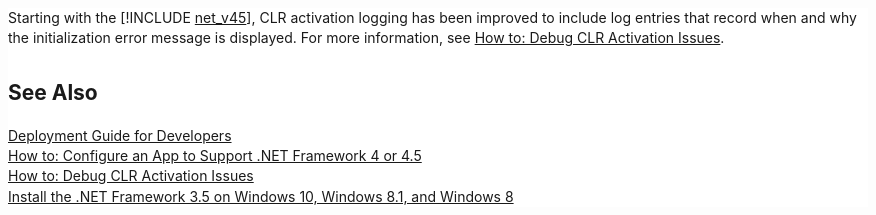  Starting with the [!INCLUDE [net_v45](../../../includes/net-v45-md.md)], CLR activation logging has been improved to include log entries that record when and why the initialization error message is displayed. For more information, see [How to: Debug CLR Activation Issues](../../../docs/framework/deployment/how-to-debug-clr-activation-issues.md).  

## See Also  
 [Deployment Guide for Developers](../../../docs/framework/deployment/deployment-guide-for-developers.md)  
 [How to: Configure an App to Support .NET Framework 4 or 4.5](../../../docs/framework/migration-guide/how-to-configure-an-app-to-support-net-framework-4-or-4-5.md)  
 [How to: Debug CLR Activation Issues](../../../docs/framework/deployment/how-to-debug-clr-activation-issues.md)  
 [Install the .NET Framework 3.5 on Windows 10, Windows 8.1, and Windows 8](../../../docs/framework/install/dotnet-35-windows-10.md)
